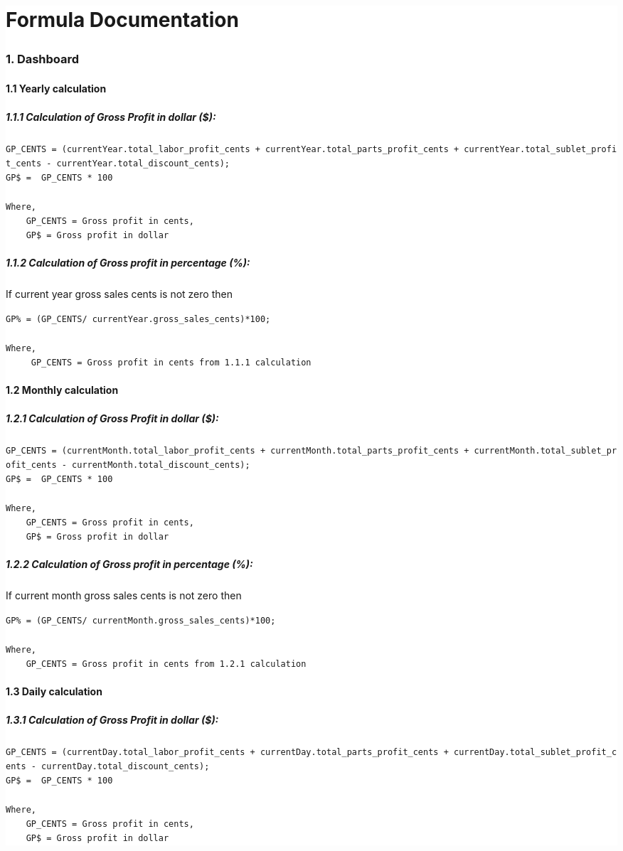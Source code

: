 # Formula Documentation

### 1. Dashboard
#### 1.1 Yearly calculation
##### 1.1.1 Calculation of Gross Profit in dollar ($):
```
GP_CENTS = (currentYear.total_labor_profit_cents + currentYear.total_parts_profit_cents + currentYear.total_sublet_profit_cents - currentYear.total_discount_cents);
GP$ =  GP_CENTS * 100
    
Where, 
    GP_CENTS = Gross profit in cents,
    GP$ = Gross profit in dollar
```
##### 1.1.2 Calculation of Gross profit in percentage (%):
If current year gross sales cents is not zero then 
```
GP% = (GP_CENTS/ currentYear.gross_sales_cents)*100;
    
Where, 
     GP_CENTS = Gross profit in cents from 1.1.1 calculation
```


#### 1.2 Monthly calculation
##### 1.2.1 Calculation of Gross Profit in dollar ($):
```
GP_CENTS = (currentMonth.total_labor_profit_cents + currentMonth.total_parts_profit_cents + currentMonth.total_sublet_profit_cents - currentMonth.total_discount_cents);
GP$ =  GP_CENTS * 100
    
Where, 
    GP_CENTS = Gross profit in cents,
    GP$ = Gross profit in dollar
```

##### 1.2.2 Calculation of Gross profit in percentage (%):
If current month gross sales cents is not zero then 
```
GP% = (GP_CENTS/ currentMonth.gross_sales_cents)*100;
    
Where, 
    GP_CENTS = Gross profit in cents from 1.2.1 calculation
```


#### 1.3 Daily calculation
##### 1.3.1 Calculation of Gross Profit in dollar ($):
```
GP_CENTS = (currentDay.total_labor_profit_cents + currentDay.total_parts_profit_cents + currentDay.total_sublet_profit_cents - currentDay.total_discount_cents);
GP$ =  GP_CENTS * 100
    
Where, 
    GP_CENTS = Gross profit in cents,
    GP$ = Gross profit in dollar
```
